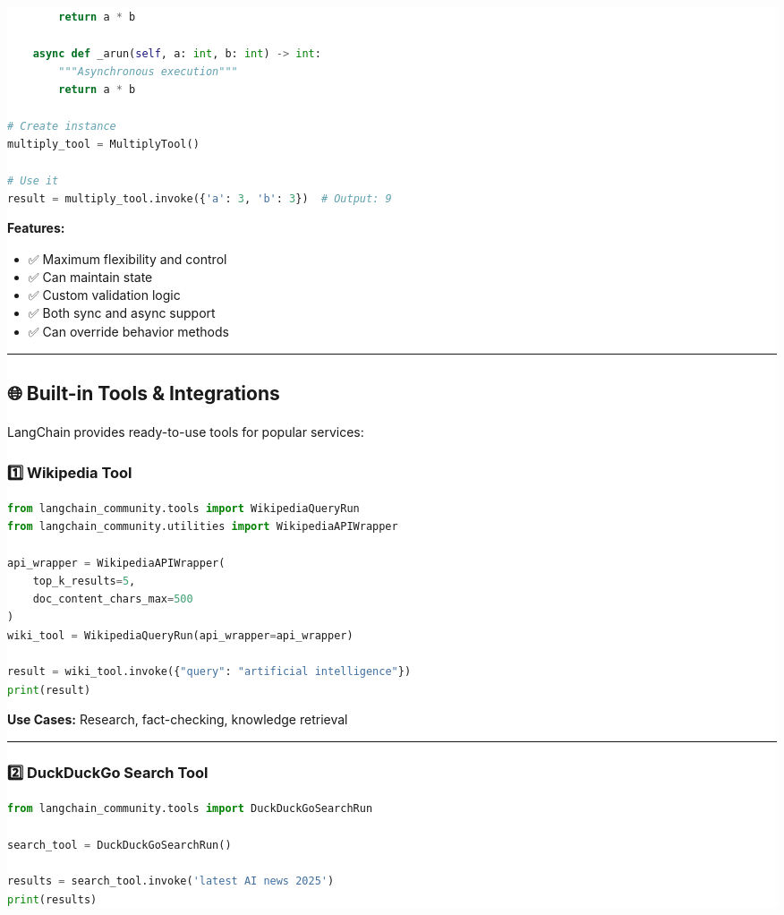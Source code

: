 ```python
        return a * b
    
    async def _arun(self, a: int, b: int) -> int:
        """Asynchronous execution"""
        return a * b

# Create instance
multiply_tool = MultiplyTool()

# Use it
result = multiply_tool.invoke({'a': 3, 'b': 3})  # Output: 9
```

**Features:**
- ✅ Maximum flexibility and control
- ✅ Can maintain state
- ✅ Custom validation logic
- ✅ Both sync and async support
- ✅ Can override behavior methods

---

## 🌐 Built-in Tools & Integrations

LangChain provides ready-to-use tools for popular services:

### 1️⃣ Wikipedia Tool

```python
from langchain_community.tools import WikipediaQueryRun
from langchain_community.utilities import WikipediaAPIWrapper

api_wrapper = WikipediaAPIWrapper(
    top_k_results=5,
    doc_content_chars_max=500
)
wiki_tool = WikipediaQueryRun(api_wrapper=api_wrapper)

result = wiki_tool.invoke({"query": "artificial intelligence"})
print(result)
```

**Use Cases:** Research, fact-checking, knowledge retrieval

---

### 2️⃣ DuckDuckGo Search Tool

```python
from langchain_community.tools import DuckDuckGoSearchRun

search_tool = DuckDuckGoSearchRun()

results = search_tool.invoke('latest AI news 2025')
print(results)
```
